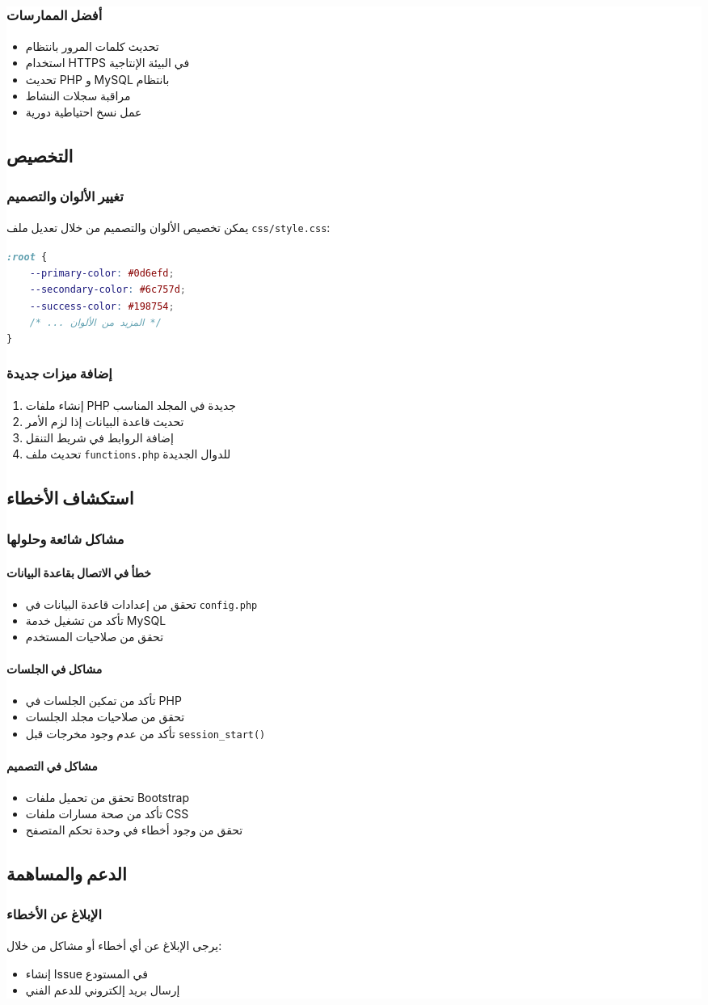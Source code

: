 ### أفضل الممارسات
- تحديث كلمات المرور بانتظام
- استخدام HTTPS في البيئة الإنتاجية
- تحديث PHP و MySQL بانتظام
- مراقبة سجلات النشاط
- عمل نسخ احتياطية دورية

## التخصيص

### تغيير الألوان والتصميم
يمكن تخصيص الألوان والتصميم من خلال تعديل ملف `css/style.css`:

```css
:root {
    --primary-color: #0d6efd;
    --secondary-color: #6c757d;
    --success-color: #198754;
    /* ... المزيد من الألوان */
}
```

### إضافة ميزات جديدة
1. إنشاء ملفات PHP جديدة في المجلد المناسب
2. تحديث قاعدة البيانات إذا لزم الأمر
3. إضافة الروابط في شريط التنقل
4. تحديث ملف `functions.php` للدوال الجديدة

## استكشاف الأخطاء

### مشاكل شائعة وحلولها

#### خطأ في الاتصال بقاعدة البيانات
- تحقق من إعدادات قاعدة البيانات في `config.php`
- تأكد من تشغيل خدمة MySQL
- تحقق من صلاحيات المستخدم

#### مشاكل في الجلسات
- تأكد من تمكين الجلسات في PHP
- تحقق من صلاحيات مجلد الجلسات
- تأكد من عدم وجود مخرجات قبل `session_start()`

#### مشاكل في التصميم
- تحقق من تحميل ملفات Bootstrap
- تأكد من صحة مسارات ملفات CSS
- تحقق من وجود أخطاء في وحدة تحكم المتصفح

## الدعم والمساهمة

### الإبلاغ عن الأخطاء
يرجى الإبلاغ عن أي أخطاء أو مشاكل من خلال:
- إنشاء Issue في المستودع
- إرسال بريد إلكتروني للدعم الفني
